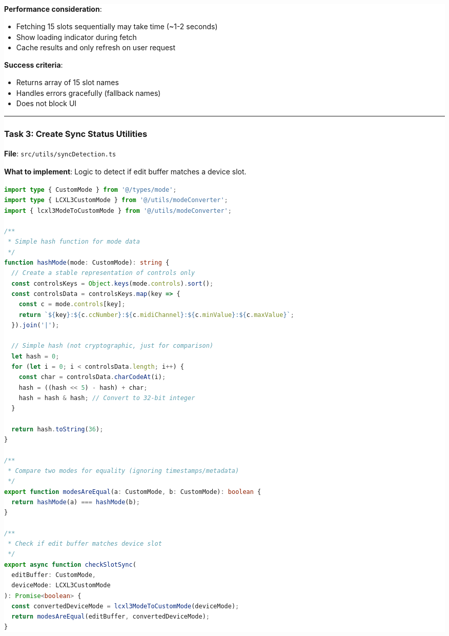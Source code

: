 **Performance consideration**:
- Fetching 15 slots sequentially may take time (~1-2 seconds)
- Show loading indicator during fetch
- Cache results and only refresh on user request

**Success criteria**:
- Returns array of 15 slot names
- Handles errors gracefully (fallback names)
- Does not block UI

---

### Task 3: Create Sync Status Utilities

**File**: `src/utils/syncDetection.ts`

**What to implement**:
Logic to detect if edit buffer matches a device slot.

```typescript
import type { CustomMode } from '@/types/mode';
import type { LCXL3CustomMode } from '@/utils/modeConverter';
import { lcxl3ModeToCustomMode } from '@/utils/modeConverter';

/**
 * Simple hash function for mode data
 */
function hashMode(mode: CustomMode): string {
  // Create a stable representation of controls only
  const controlsKeys = Object.keys(mode.controls).sort();
  const controlsData = controlsKeys.map(key => {
    const c = mode.controls[key];
    return `${key}:${c.ccNumber}:${c.midiChannel}:${c.minValue}:${c.maxValue}`;
  }).join('|');

  // Simple hash (not cryptographic, just for comparison)
  let hash = 0;
  for (let i = 0; i < controlsData.length; i++) {
    const char = controlsData.charCodeAt(i);
    hash = ((hash << 5) - hash) + char;
    hash = hash & hash; // Convert to 32-bit integer
  }

  return hash.toString(36);
}

/**
 * Compare two modes for equality (ignoring timestamps/metadata)
 */
export function modesAreEqual(a: CustomMode, b: CustomMode): boolean {
  return hashMode(a) === hashMode(b);
}

/**
 * Check if edit buffer matches device slot
 */
export async function checkSlotSync(
  editBuffer: CustomMode,
  deviceMode: LCXL3CustomMode
): Promise<boolean> {
  const convertedDeviceMode = lcxl3ModeToCustomMode(deviceMode);
  return modesAreEqual(editBuffer, convertedDeviceMode);
}
```
